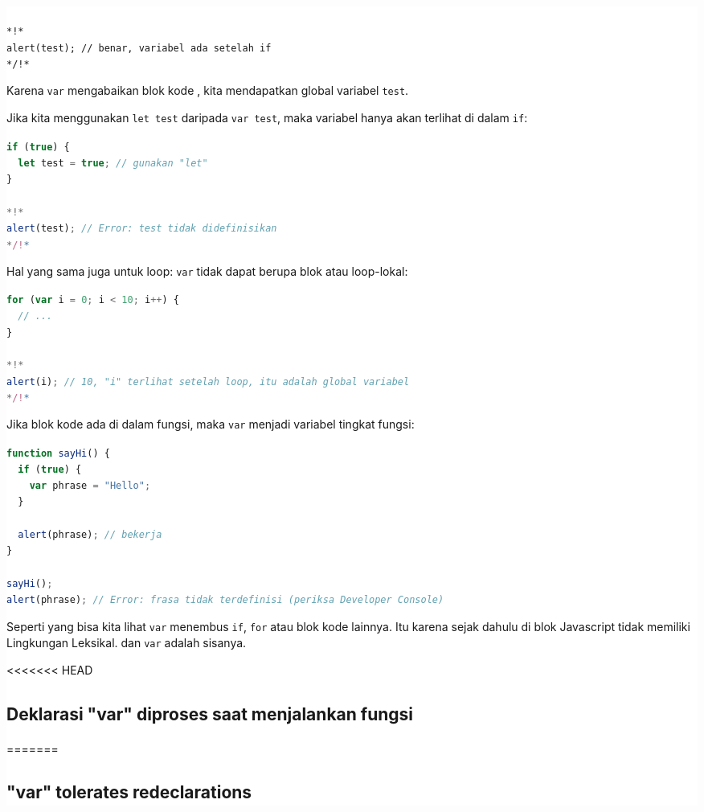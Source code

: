 ```

*!*
alert(test); // benar, variabel ada setelah if
*/!*
```

Karena `var` mengabaikan blok kode , kita mendapatkan global variabel `test`.

Jika kita menggunakan `let test` daripada `var test`, maka variabel hanya akan terlihat di dalam `if`:

```js run
if (true) {
  let test = true; // gunakan "let"
}

*!*
alert(test); // Error: test tidak didefinisikan
*/!*
```

Hal yang sama juga untuk loop: `var` tidak dapat berupa blok atau loop-lokal:

```js
for (var i = 0; i < 10; i++) {
  // ...
}

*!*
alert(i); // 10, "i" terlihat setelah loop, itu adalah global variabel
*/!*
```

Jika blok kode ada di dalam fungsi, maka `var` menjadi variabel tingkat fungsi:

```js run
function sayHi() {
  if (true) {
    var phrase = "Hello";
  }

  alert(phrase); // bekerja
}

sayHi();
alert(phrase); // Error: frasa tidak terdefinisi (periksa Developer Console)
```

Seperti yang bisa kita lihat `var` menembus `if`, `for` atau blok kode lainnya. Itu karena sejak dahulu di blok Javascript tidak memiliki Lingkungan Leksikal. dan `var` adalah sisanya. 

<<<<<<< HEAD
## Deklarasi "var" diproses saat menjalankan fungsi
=======
## "var" tolerates redeclarations
